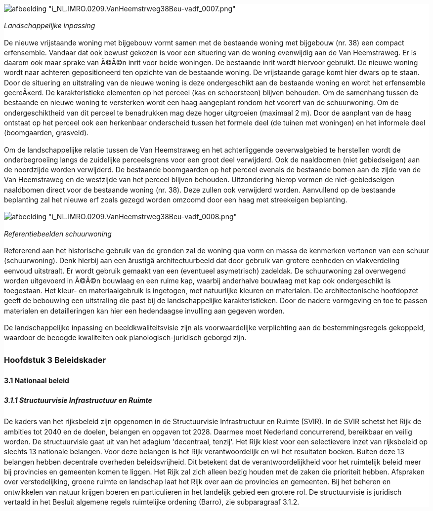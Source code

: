 ![afbeelding "i_NL.IMRO.0209.VanHeemstrweg38Beu-vadf_0007.png"](i_NL.IMRO.0209.VanHeemstrweg38Beu-vadf_0007.png)

*Landschappelijke inpassing*

De nieuwe vrijstaande woning met bijgebouw vormt samen met de bestaande woning met bijgebouw (nr. 38\) een compact erfensemble. Vandaar dat ook bewust gekozen is voor een situering van de woning evenwijdig aan de Van Heemstraweg. Er is daarom ook maar sprake van Ã©Ã©n inrit voor beide woningen. De bestaande inrit wordt hiervoor gebruikt. De nieuwe woning wordt naar achteren gepositioneerd ten opzichte van de bestaande woning. De vrijstaande garage komt hier dwars op te staan. Door de situering en uitstraling van de nieuwe woning is deze ondergeschikt aan de bestaande woning en wordt het erfensemble gecreÃ«erd. De karakteristieke elementen op het perceel (kas en schoorsteen) blijven behouden. Om de samenhang tussen de bestaande en nieuwe woning te versterken wordt een haag aangeplant rondom het voorerf van de schuurwoning. Om de ondergeschiktheid van dit perceel te benadrukken mag deze hoger uitgroeien (maximaal 2 m). Door de aanplant van de haag ontstaat op het perceel ook een herkenbaar onderscheid tussen het formele deel (de tuinen met woningen) en het informele deel (boomgaarden, grasveld).

Om de landschappelijke relatie tussen de Van Heemstraweg en het achterliggende oeverwalgebied te herstellen wordt de onderbegroeiing langs de zuidelijke perceelsgrens voor een groot deel verwijderd. Ook de naaldbomen (niet gebiedseigen) aan de noordzijde worden verwijderd. De bestaande boomgaarden op het perceel evenals de bestaande bomen aan de zijde van de Van Heemstraweg en de westzijde van het perceel blijven behouden. Uitzondering hierop vormen de niet\-gebiedseigen naaldbomen direct voor de bestaande woning (nr. 38\). Deze zullen ook verwijderd worden. Aanvullend op de bestaande beplanting zal het nieuwe erf zoals gezegd worden omzoomd door een haag met streekeigen beplanting.

![afbeelding "i_NL.IMRO.0209.VanHeemstrweg38Beu-vadf_0008.png"](i_NL.IMRO.0209.VanHeemstrweg38Beu-vadf_0008.png)

*Referentiebeelden schuurwoning*

Refererend aan het historische gebruik van de gronden zal de woning qua vorm en massa de kenmerken vertonen van een schuur (schuurwoning). Denk hierbij aan een ârustigâ architectuurbeeld dat door gebruik van grotere eenheden en vlakverdeling eenvoud uitstraalt. Er wordt gebruik gemaakt van een (eventueel asymetrisch) zadeldak. De schuurwoning zal overwegend worden uitgevoerd in Ã©Ã©n bouwlaag en een ruime kap, waarbij anderhalve bouwlaag met kap ook ondergeschikt is toegestaan. Het kleur\- en materiaalgebruik is ingetogen, met natuurlijke kleuren en materialen. De architectonische hoofdopzet geeft de bebouwing een uitstraling die past bij de landschappelijke karakteristieken. Door de nadere vormgeving en toe te passen materialen en detailleringen kan hier een hedendaagse invulling aan gegeven worden.

De landschappelijke inpassing en beeldkwaliteitsvisie zijn als voorwaardelijke verplichting aan de bestemmingsregels gekoppeld, waardoor de beoogde kwaliteiten ook planologisch\-juridisch geborgd zijn.

### Hoofdstuk 3 Beleidskader

#### 3\.1 Nationaal beleid

##### 3\.1\.1 Structuurvisie Infrastructuur en Ruimte

De kaders van het rijksbeleid zijn opgenomen in de Structuurvisie Infrastructuur en Ruimte (SVIR). In de SVIR schetst het Rijk de ambities tot 2040 en de doelen, belangen en opgaven tot 2028\. Daarmee moet Nederland concurrerend, bereikbaar en veilig worden. De structuurvisie gaat uit van het adagium 'decentraal, tenzij'. Het Rijk kiest voor een selectievere inzet van rijksbeleid op slechts 13 nationale belangen. Voor deze belangen is het Rijk verantwoordelijk en wil het resultaten boeken. Buiten deze 13 belangen hebben decentrale overheden beleidsvrijheid. Dit betekent dat de verantwoordelijkheid voor het ruimtelijk beleid meer bij provincies en gemeenten komen te liggen. Het Rijk zal zich alleen bezig houden met de zaken die prioriteit hebben. Afspraken over verstedelijking, groene ruimte en landschap laat het Rijk over aan de provincies en gemeenten. Bij het beheren en ontwikkelen van natuur krijgen boeren en particulieren in het landelijk gebied een grotere rol. De structuurvisie is juridisch vertaald in het Besluit algemene regels ruimtelijke ordening (Barro), zie subparagraaf 3\.1\.2.
